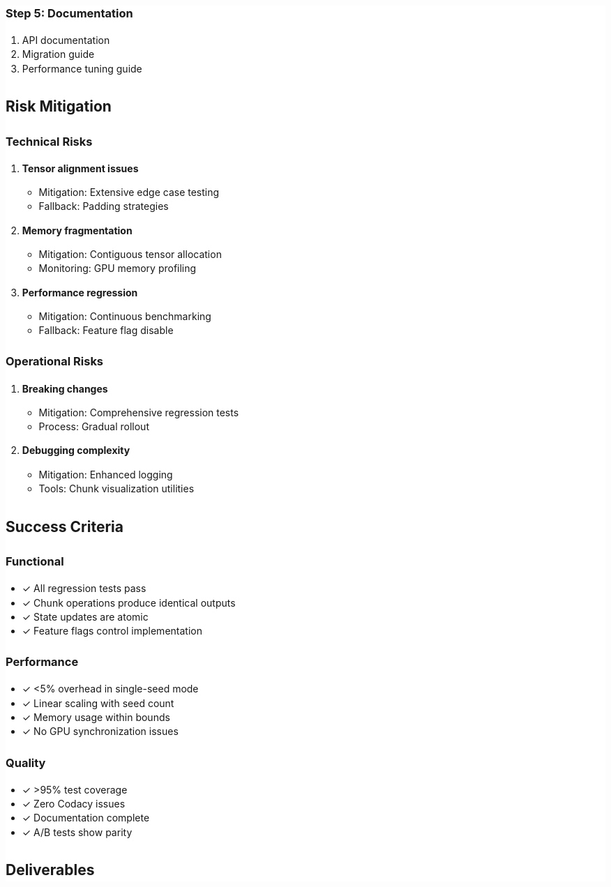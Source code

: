 ### Step 5: Documentation
1. API documentation
2. Migration guide
3. Performance tuning guide

## Risk Mitigation

### Technical Risks
1. **Tensor alignment issues**
   - Mitigation: Extensive edge case testing
   - Fallback: Padding strategies

2. **Memory fragmentation**
   - Mitigation: Contiguous tensor allocation
   - Monitoring: GPU memory profiling

3. **Performance regression**
   - Mitigation: Continuous benchmarking
   - Fallback: Feature flag disable

### Operational Risks
1. **Breaking changes**
   - Mitigation: Comprehensive regression tests
   - Process: Gradual rollout

2. **Debugging complexity**
   - Mitigation: Enhanced logging
   - Tools: Chunk visualization utilities

## Success Criteria

### Functional
- ✓ All regression tests pass
- ✓ Chunk operations produce identical outputs
- ✓ State updates are atomic
- ✓ Feature flags control implementation

### Performance
- ✓ <5% overhead in single-seed mode
- ✓ Linear scaling with seed count
- ✓ Memory usage within bounds
- ✓ No GPU synchronization issues

### Quality
- ✓ >95% test coverage
- ✓ Zero Codacy issues
- ✓ Documentation complete
- ✓ A/B tests show parity

## Deliverables
